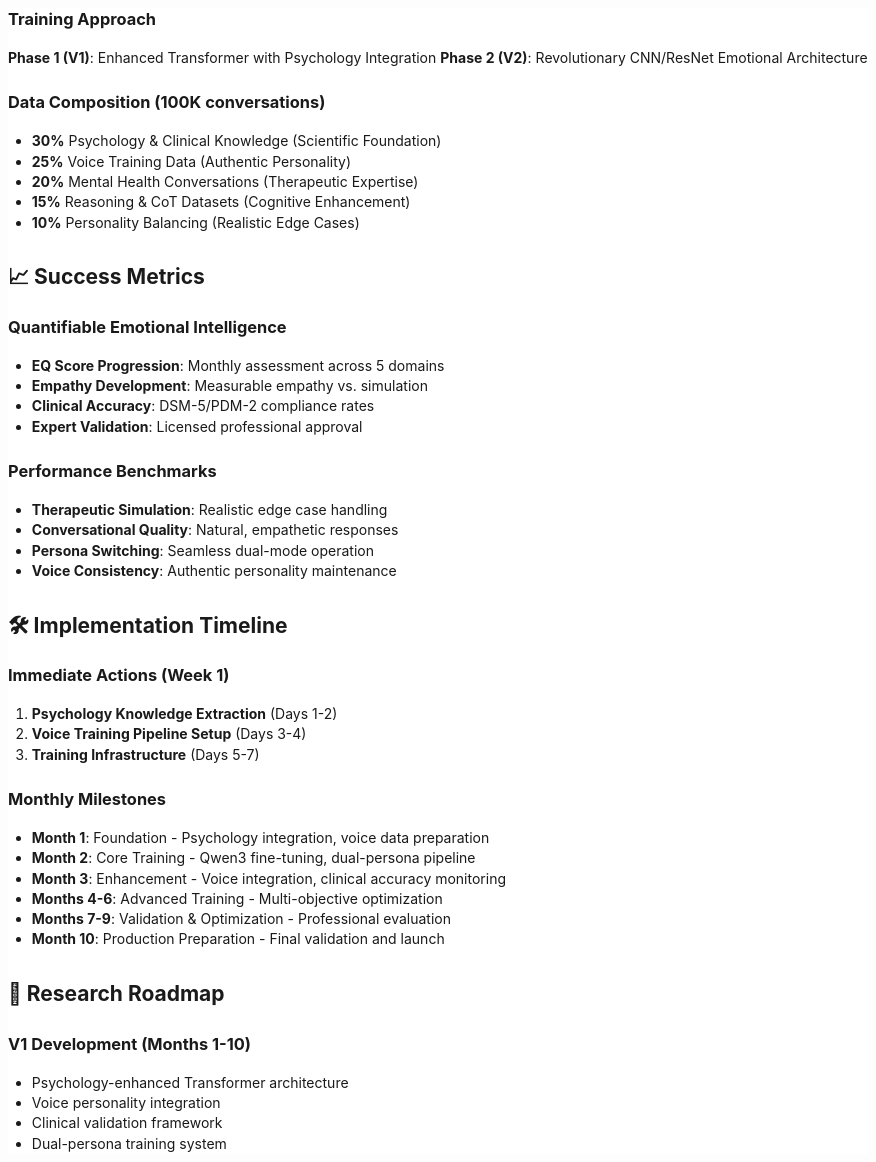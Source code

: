 ### Training Approach
**Phase 1 (V1)**: Enhanced Transformer with Psychology Integration
**Phase 2 (V2)**: Revolutionary CNN/ResNet Emotional Architecture

### Data Composition (100K conversations)
- **30%** Psychology & Clinical Knowledge (Scientific Foundation)
- **25%** Voice Training Data (Authentic Personality)
- **20%** Mental Health Conversations (Therapeutic Expertise)
- **15%** Reasoning & CoT Datasets (Cognitive Enhancement)
- **10%** Personality Balancing (Realistic Edge Cases)

## 📈 Success Metrics

### Quantifiable Emotional Intelligence
- **EQ Score Progression**: Monthly assessment across 5 domains
- **Empathy Development**: Measurable empathy vs. simulation
- **Clinical Accuracy**: DSM-5/PDM-2 compliance rates
- **Expert Validation**: Licensed professional approval

### Performance Benchmarks
- **Therapeutic Simulation**: Realistic edge case handling
- **Conversational Quality**: Natural, empathetic responses
- **Persona Switching**: Seamless dual-mode operation
- **Voice Consistency**: Authentic personality maintenance

## 🛠️ Implementation Timeline

### Immediate Actions (Week 1)
1. **Psychology Knowledge Extraction** (Days 1-2)
2. **Voice Training Pipeline Setup** (Days 3-4)
3. **Training Infrastructure** (Days 5-7)

### Monthly Milestones
- **Month 1**: Foundation - Psychology integration, voice data preparation
- **Month 2**: Core Training - Qwen3 fine-tuning, dual-persona pipeline
- **Month 3**: Enhancement - Voice integration, clinical accuracy monitoring
- **Months 4-6**: Advanced Training - Multi-objective optimization
- **Months 7-9**: Validation & Optimization - Professional evaluation
- **Month 10**: Production Preparation - Final validation and launch

## 🔬 Research Roadmap

### V1 Development (Months 1-10)
- Psychology-enhanced Transformer architecture
- Voice personality integration
- Clinical validation framework
- Dual-persona training system
